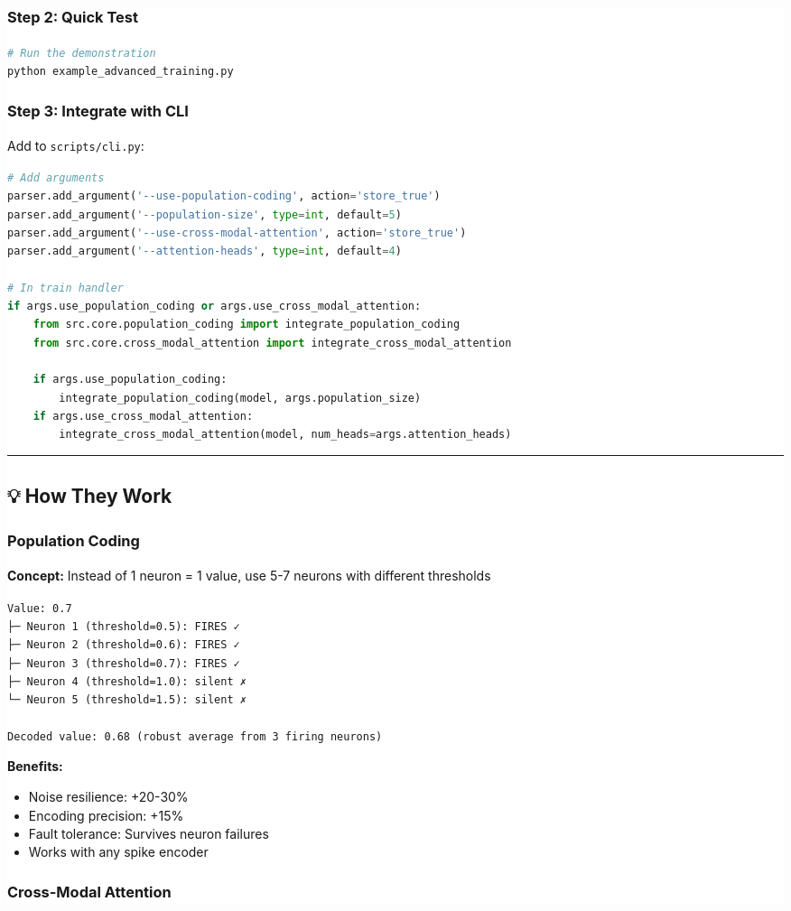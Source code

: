 ### Step 2: Quick Test
```bash
# Run the demonstration
python example_advanced_training.py
```

### Step 3: Integrate with CLI
Add to `scripts/cli.py`:
```python
# Add arguments
parser.add_argument('--use-population-coding', action='store_true')
parser.add_argument('--population-size', type=int, default=5)
parser.add_argument('--use-cross-modal-attention', action='store_true')
parser.add_argument('--attention-heads', type=int, default=4)

# In train handler
if args.use_population_coding or args.use_cross_modal_attention:
    from src.core.population_coding import integrate_population_coding
    from src.core.cross_modal_attention import integrate_cross_modal_attention
    
    if args.use_population_coding:
        integrate_population_coding(model, args.population_size)
    if args.use_cross_modal_attention:
        integrate_cross_modal_attention(model, num_heads=args.attention_heads)
```

---

## 💡 How They Work

### Population Coding

**Concept:** Instead of 1 neuron = 1 value, use 5-7 neurons with different thresholds

```
Value: 0.7
├─ Neuron 1 (threshold=0.5): FIRES ✓
├─ Neuron 2 (threshold=0.6): FIRES ✓  
├─ Neuron 3 (threshold=0.7): FIRES ✓
├─ Neuron 4 (threshold=1.0): silent ✗
└─ Neuron 5 (threshold=1.5): silent ✗

Decoded value: 0.68 (robust average from 3 firing neurons)
```

**Benefits:**
- Noise resilience: +20-30%
- Encoding precision: +15%  
- Fault tolerance: Survives neuron failures
- Works with any spike encoder

### Cross-Modal Attention
